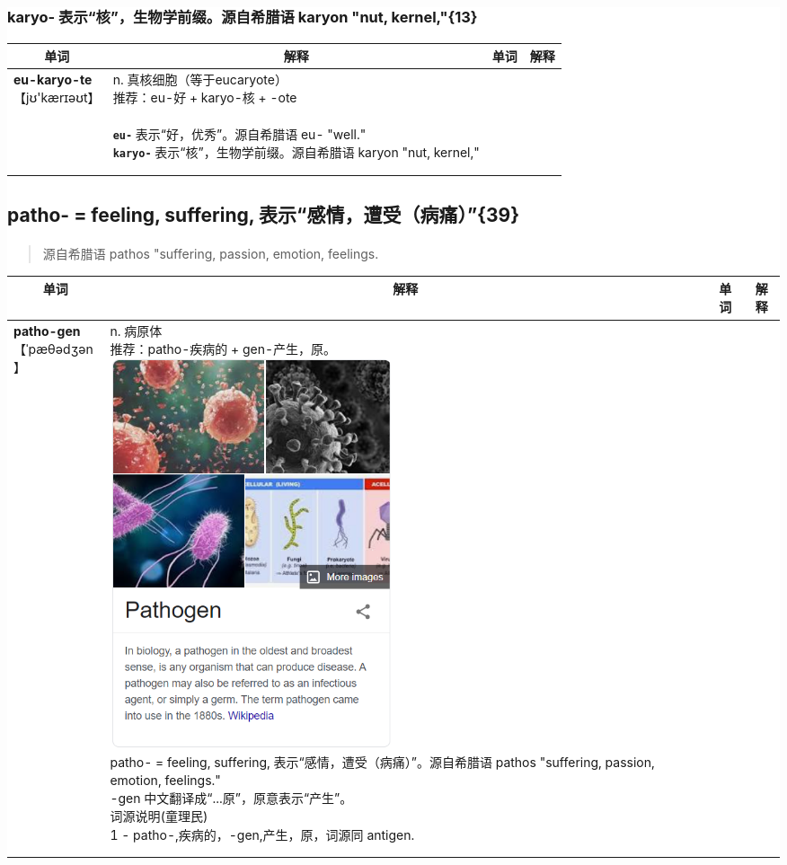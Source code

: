 

### karyo- 表示“核”，生物学前缀。源自希腊语 karyon "nut, kernel,"{13}

| 单词                                 | 解释                                                         | 单词 | 解释 |
| ------------------------------------ | ------------------------------------------------------------ | ---- | ---- |
| **eu-karyo-te** <br />【jʊ'kærɪəʊt】 | n. 真核细胞（等于eucaryote）<br/>推荐：eu-好 + karyo-核 + -ote<br/><br/>**`eu-`** 表示“好，优秀”。源自希腊语 eu- "well."<br/>**`karyo-`** 表示“核”，生物学前缀。源自希腊语 karyon "nut, kernel," |      |      |
|                                      |                                                              |      |      |
|                                      |                                                              |      |      |



## patho- = feeling, suffering, 表示“感情，遭受（病痛）”{39}

>  源自希腊语 pathos "suffering, passion, emotion, feelings.

| 单词                             | 解释                                                         | 单词 | 解释 |
| -------------------------------- | ------------------------------------------------------------ | ---- | ---- |
| **patho-gen**<br />【ˈpæθədʒən】 | n. 病原体<br/>推荐：patho-疾病的 + gen-产生，原。<br/><img src="./images/image-20220318093337117.png" alt="image-20220318093337117" style="zoom:67%;" /><br/>patho- = feeling, suffering, 表示“感情，遭受（病痛）”。源自希腊语 pathos "suffering, passion, emotion, feelings."<br/>-gen 中文翻译成“...原”，原意表示“产生”。<br/>词源说明(童理民)  <br/>1 - patho-,疾病的，-gen,产生，原，词源同 antigen. |      |      |
|                                  |                                                              |      |      |
|                                  |                                                              |      |      |

